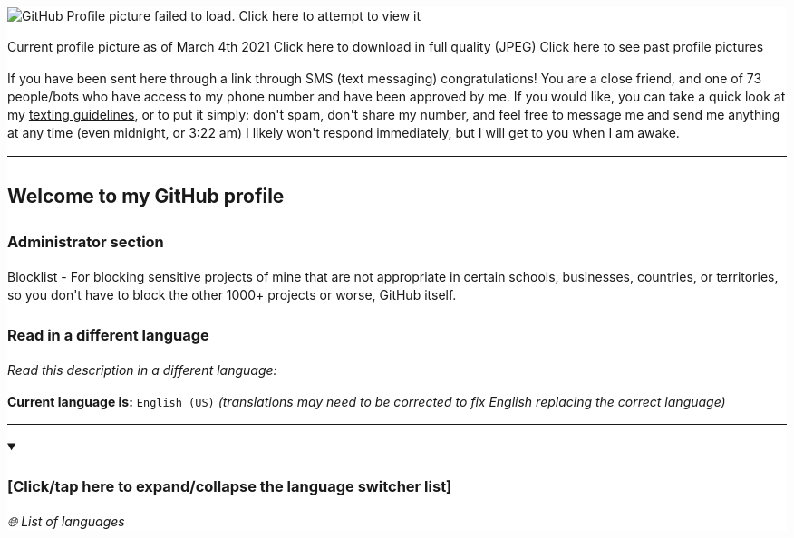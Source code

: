 ![GitHub Profile picture failed to load. Click here to attempt to view it](SeniorPhotoFullQuality.jpeg)

Current profile picture as of March 4th 2021 [Click here to download in full quality (JPEG)](SeniorPhotoFullQuality.jpeg) [Click here to see past profile pictures](#Profile-picture-history)

If you have been sent here through a link through SMS (text messaging) congratulations! You are a close friend, and one of 73 people/bots who have access to my phone number and have been approved by me. If you would like, you can take a quick look at my [texting guidelines](https://github.com/seanpm2001/SMS-Messaging-with-Sean), or to put it simply: don't spam, don't share my number, and feel free to message me and send me anything at any time (even midnight, or 3:22 am) I likely won't respond immediately, but I will get to you when I am awake.

</details>

***

## Welcome to my GitHub profile 

### Administrator section

[Blocklist](https://github.com/seanpm2001/Blocklist) - For blocking sensitive projects of mine that are not appropriate in certain schools, businesses, countries, or territories, so you don't have to block the other 1000+ projects or worse, GitHub itself.

### Read in a different language

_Read this description in a different language:_

**Current language is:** `English (US)` _(translations may need to be corrected to fix English replacing the correct language)_

***

<details open>
<summary><H3>[Click/tap here to expand/collapse the language switcher list]</H3></summary>

_🌐 List of languages_
